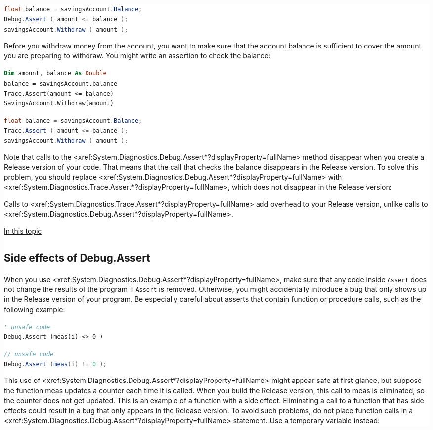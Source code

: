 ```c#  
float balance = savingsAccount.Balance;  
Debug.Assert ( amount <= balance );  
savingsAccount.Withdraw ( amount );  
```  
  
 Before you withdraw money from the account, you want to make sure that the account balance is sufficient to cover the amount you are preparing to withdraw. You might write an assertion to check the balance:  
  
```vb  
Dim amount, balance As Double  
balance = savingsAccount.balance  
Trace.Assert(amount <= balance)  
SavingsAccount.Withdraw(amount)  
```  
  
```c#  
float balance = savingsAccount.Balance;  
Trace.Assert ( amount <= balance );  
savingsAccount.Withdraw ( amount );  
```  
  
 Note that calls to the \<xref:System.Diagnostics.Debug.Assert*?displayProperty=fullName> method disappear when you create a Release version of your code. That means that the call that checks the balance disappears in the Release version. To solve this problem, you should replace \<xref:System.Diagnostics.Debug.Assert*?displayProperty=fullName> with \<xref:System.Diagnostics.Trace.Assert*?displayProperty=fullName>, which does not disappear in the Release version:  
  
 Calls to \<xref:System.Diagnostics.Trace.Assert*?displayProperty=fullName> add overhead to your Release version, unlike calls to \<xref:System.Diagnostics.Debug.Assert*?displayProperty=fullName>.  
  
 [In this topic](#BKMK_In_this_topic)  
  
##  <a name="BKMK_Side_effects_of_Debug_Assert"></a> Side effects of Debug.Assert  
 When you use \<xref:System.Diagnostics.Debug.Assert*?displayProperty=fullName>, make sure that any code inside `Assert` does not change the results of the program if `Assert` is removed. Otherwise, you might accidentally introduce a bug that only shows up in the Release version of your program. Be especially careful about asserts that contain function or procedure calls, such as the following example:  
  
```vb  
' unsafe code  
Debug.Assert (meas(i) <> 0 )  
```  
  
```c#  
// unsafe code  
Debug.Assert (meas(i) != 0 );  
```  
  
 This use of \<xref:System.Diagnostics.Debug.Assert*?displayProperty=fullName> might appear safe at first glance, but suppose the function meas updates a counter each time it is called. When you build the Release version, this call to meas is eliminated, so the counter does not get updated. This is an example of a function with a side effect. Eliminating a call to a function that has side effects could result in a bug that only appears in the Release version. To avoid such problems, do not place function calls in a \<xref:System.Diagnostics.Debug.Assert*?displayProperty=fullName> statement. Use a temporary variable instead:  
  